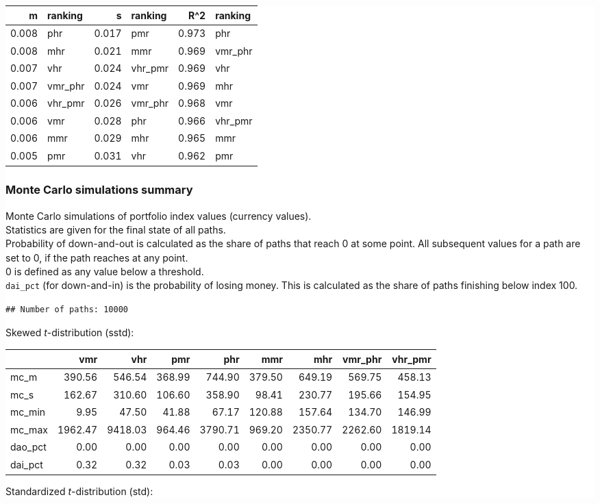 |     m|ranking |     s|ranking |   R^2|ranking |
|-----:|:-------|-----:|:-------|-----:|:-------|
| 0.008|phr     | 0.017|pmr     | 0.973|phr     |
| 0.008|mhr     | 0.021|mmr     | 0.969|vmr_phr |
| 0.007|vhr     | 0.024|vhr_pmr | 0.969|vhr     |
| 0.007|vmr_phr | 0.024|vmr     | 0.969|mhr     |
| 0.006|vhr_pmr | 0.026|vmr_phr | 0.968|vmr     |
| 0.006|vmr     | 0.028|phr     | 0.966|vhr_pmr |
| 0.006|mmr     | 0.029|mhr     | 0.965|mmr     |
| 0.005|pmr     | 0.031|vhr     | 0.962|pmr     |



### Monte Carlo simulations summary

Monte Carlo simulations of portfolio index values (currency values).  
Statistics are given for the final state of all paths.  
Probability of down-and-out is calculated as the share of paths that reach 0 at
some point. All subsequent values for a path are set to 0, if the path reaches
at any point.  
0 is defined as any value below a threshold.    
`dai_pct` (for down-and-in) is the probability of losing money. This is calculated as the 
share of paths finishing below index 100.  

```
## Number of paths: 10000
```


Skewed $t$-distribution (sstd):  




|        |     vmr|     vhr|    pmr|     phr|    mmr|     mhr| vmr_phr| vhr_pmr|
|:-------|-------:|-------:|------:|-------:|------:|-------:|-------:|-------:|
|mc_m    |  390.56|  546.54| 368.99|  744.90| 379.50|  649.19|  569.75|  458.13|
|mc_s    |  162.67|  310.60| 106.60|  358.90|  98.41|  230.77|  195.66|  154.95|
|mc_min  |    9.95|   47.50|  41.88|   67.17| 120.88|  157.64|  134.70|  146.99|
|mc_max  | 1962.47| 9418.03| 964.46| 3790.71| 969.20| 2350.77| 2262.60| 1819.14|
|dao_pct |    0.00|    0.00|   0.00|    0.00|   0.00|    0.00|    0.00|    0.00|
|dai_pct |    0.32|    0.32|   0.03|    0.03|   0.00|    0.00|    0.00|    0.00|


Standardized $t$-distribution (std):  


